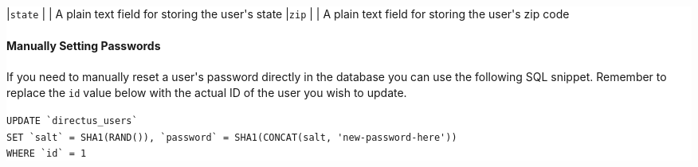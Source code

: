 |`state` | 	| A plain text field for storing the user's state
|`zip` | 	| A plain text field for storing the user's zip code

#### Manually Setting Passwords
If you need to manually reset a user's password directly in the database you can use the following SQL snippet. Remember to replace the `id` value below with the actual ID of the user you wish to update.

```
UPDATE `directus_users` 
SET `salt` = SHA1(RAND()), `password` = SHA1(CONCAT(salt, 'new-password-here'))
WHERE `id` = 1
```
